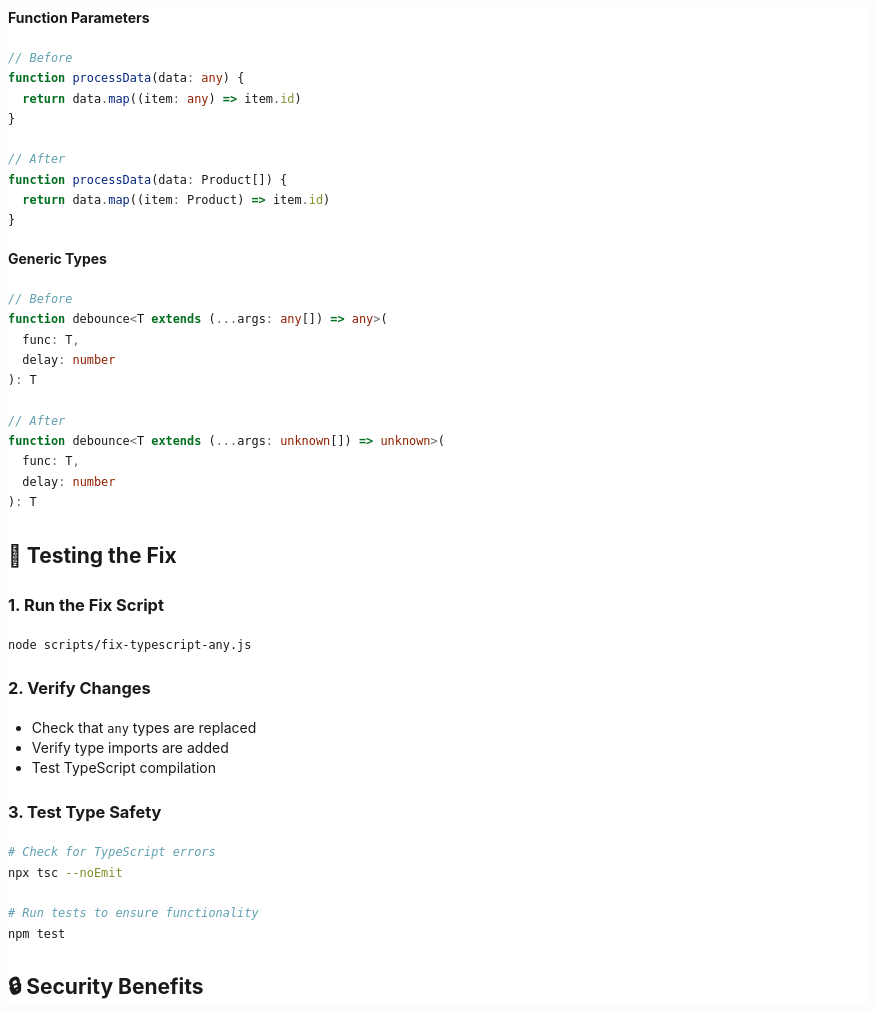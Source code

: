 #### Function Parameters
```typescript
// Before
function processData(data: any) {
  return data.map((item: any) => item.id)
}

// After
function processData(data: Product[]) {
  return data.map((item: Product) => item.id)
}
```

#### Generic Types
```typescript
// Before
function debounce<T extends (...args: any[]) => any>(
  func: T,
  delay: number
): T

// After
function debounce<T extends (...args: unknown[]) => unknown>(
  func: T,
  delay: number
): T
```

## 🧪 Testing the Fix

### 1. Run the Fix Script
```bash
node scripts/fix-typescript-any.js
```

### 2. Verify Changes
- Check that `any` types are replaced
- Verify type imports are added
- Test TypeScript compilation

### 3. Test Type Safety
```bash
# Check for TypeScript errors
npx tsc --noEmit

# Run tests to ensure functionality
npm test
```

## 🔒 Security Benefits
